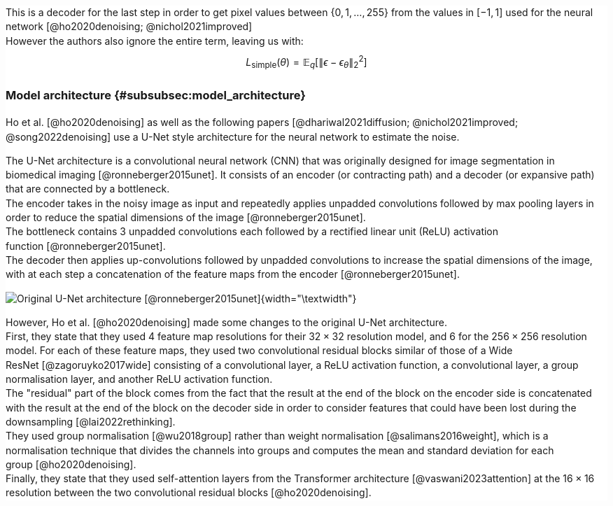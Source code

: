 This is a decoder for the last step in order to get pixel values between
$\{0, 1, \dots, 255 \}$ from the values in $[-1, 1]$ used for the neural
network [@ho2020denoising; @nichol2021improved]\
However the authors also ignore the entire term, leaving us with:
$$L_{\text{simple}}(\theta) = \mathbb{E}_q \left[ \| \epsilon - \epsilon_\theta \|_2^2 \right] \label{eq:l_simple}$$

### Model architecture {#subsubsec:model_architecture}

Ho et al. [@ho2020denoising] as well as the following
papers [@dhariwal2021diffusion; @nichol2021improved; @song2022denoising]
use a U-Net style architecture for the neural network to estimate the
noise.

The U-Net architecture is a convolutional neural network (CNN) that was
originally designed for image segmentation in biomedical
imaging [@ronneberger2015unet]. It consists of an encoder (or
contracting path) and a decoder (or expansive path) that are connected
by a bottleneck.\
The encoder takes in the noisy image as input and repeatedly applies
unpadded convolutions followed by max pooling layers in order to reduce
the spatial dimensions of the image [@ronneberger2015unet].\
The bottleneck contains 3 unpadded convolutions each followed by a
rectified linear unit (ReLU) activation
function [@ronneberger2015unet].\
The decoder then applies up-convolutions followed by unpadded
convolutions to increase the spatial dimensions of the image, with at
each step a concatenation of the feature maps from the
encoder [@ronneberger2015unet].

![Original U-Net
architecture [@ronneberger2015unet]](images/unet.png){width="\\textwidth"}

However, Ho et al. [@ho2020denoising] made some changes to the original
U-Net architecture.\
First, they state that they used 4 feature map resolutions for their
$32 \times 32$ resolution model, and 6 for the $256 \times 256$
resolution model. For each of these feature maps, they used two
convolutional residual blocks similar of those of a Wide
ResNet [@zagoruyko2017wide] consisting of a convolutional layer, a ReLU
activation function, a convolutional layer, a group normalisation layer,
and another ReLU activation function.\
The "residual" part of the block comes from the fact that the result at
the end of the block on the encoder side is concatenated with the result
at the end of the block on the decoder side in order to consider
features that could have been lost during the
downsampling [@lai2022rethinking].\
They used group normalisation [@wu2018group] rather than weight
normalisation [@salimans2016weight], which is a normalisation technique
that divides the channels into groups and computes the mean and standard
deviation for each group [@ho2020denoising].\
Finally, they state that they used self-attention layers from the
Transformer architecture [@vaswani2023attention] at the $16 \times 16$
resolution between the two convolutional residual
blocks [@ho2020denoising].

